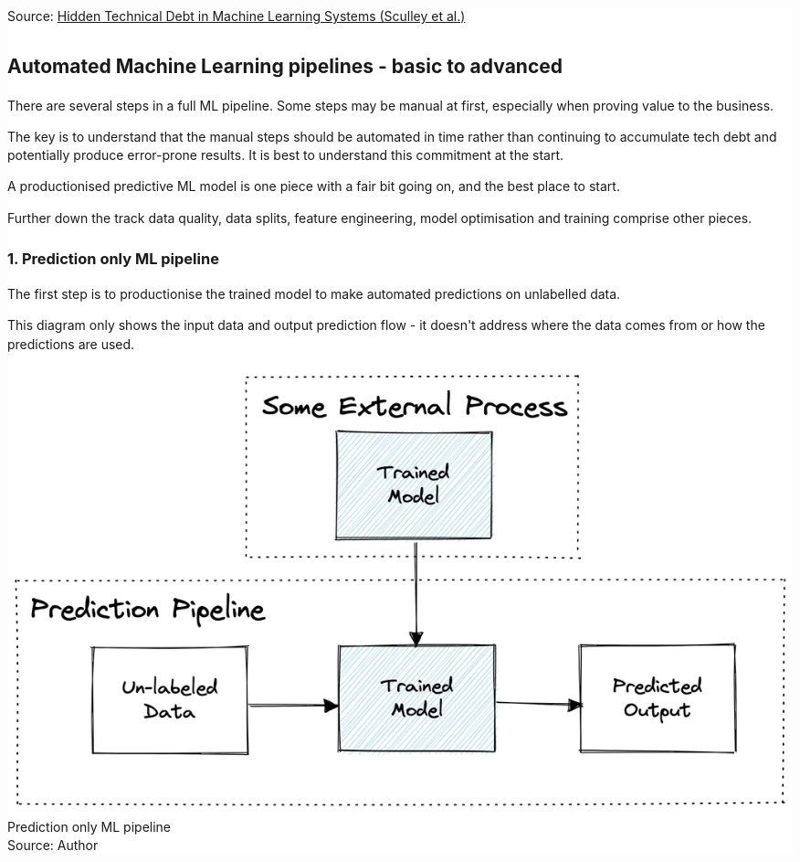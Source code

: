 <span class="caption text-muted">Source: <a href="http://papers.neurips.cc/paper/5656-hidden-technical-debt-in-machine-learning-systems.pdf">Hidden Technical Debt in Machine Learning Systems (Sculley et al.)</a></span>


<h2 class="section-heading" id="pipelines">Automated Machine Learning pipelines - basic to advanced</h2>

There are several steps in a full ML pipeline. Some steps may be manual at first, especially when proving value to the business.

The key is to understand that the manual steps should be automated in time rather than continuing to accumulate tech debt and potentially produce error-prone results. It is best to understand this commitment at the start.

A productionised predictive ML model is one piece with a fair bit going on, and the best place to start.

Further down the track data quality, data splits, feature engineering, model optimisation and training comprise other pieces.

<h3>1. Prediction only ML pipeline</h3>

The first step is to productionise the trained model to make automated predictions on unlabelled data.

This diagram only shows the input data and output prediction flow - it doesn't address where the data comes from or how the predictions are used.

<a href="/img/ml-productionisation/pipeline1.png"><img src="/img/ml-productionisation/pipeline1.png" alt="Prediction only ML pipeline" /></a>
<span class="caption text-muted">Prediction only ML pipeline<br />Source: Author</span>
